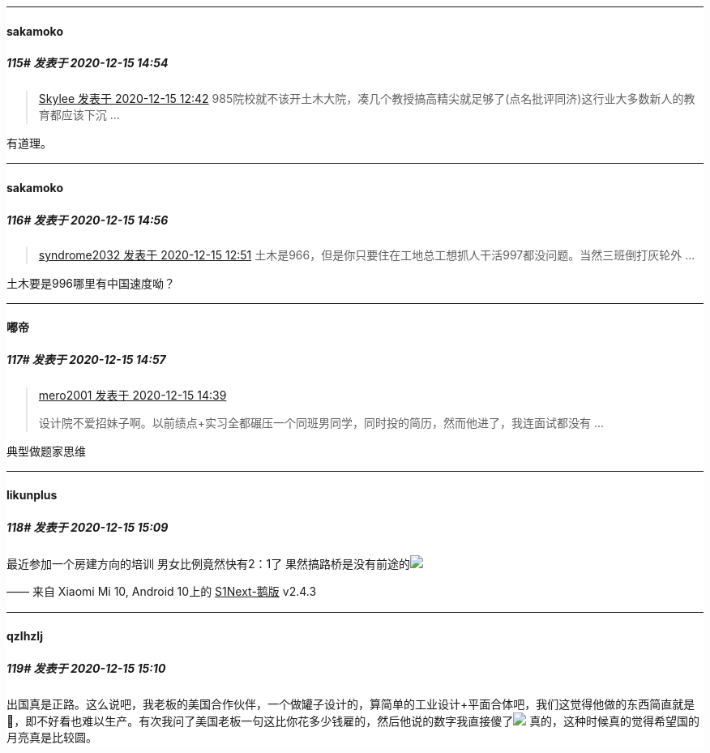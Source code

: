 
-----

####  sakamoko  
##### 115#       发表于 2020-12-15 14:54


<blockquote><a href="httphttps://bbs.saraba1st.com/2b/forum.php?mod=redirect&amp;goto=findpost&amp;pid=49726789&amp;ptid=1977674" target="_blank">Skylee 发表于 2020-12-15 12:42</a>
985院校就不该开土木大院，凑几个教授搞高精尖就足够了(点名批评同济)这行业大多数新人的教育都应该下沉 ...</blockquote>
有道理。


-----

####  sakamoko  
##### 116#       发表于 2020-12-15 14:56


<blockquote><a href="httphttps://bbs.saraba1st.com/2b/forum.php?mod=redirect&amp;goto=findpost&amp;pid=49726906&amp;ptid=1977674" target="_blank">syndrome2032 发表于 2020-12-15 12:51</a>
土木是966，但是你只要住在工地总工想抓人干活997都没问题。当然三班倒打灰轮外 ...</blockquote>
土木要是996哪里有中国速度呦？


-----

####  嘟帝  
##### 117#       发表于 2020-12-15 14:57


<blockquote><a href="httphttps://bbs.saraba1st.com/2b/forum.php?mod=redirect&amp;goto=findpost&amp;pid=49728105&amp;ptid=1977674" target="_blank">mero2001 发表于 2020-12-15 14:39</a>

设计院不爱招妹子啊。以前绩点+实习全都碾压一个同班男同学，同时投的简历，然而他进了，我连面试都没有 ...</blockquote>
典型做题家思维


-----

####  likunplus  
##### 118#       发表于 2020-12-15 15:09


最近参加一个房建方向的培训
男女比例竟然快有2：1了
果然搞路桥是没有前途的<img src="https://static.saraba1st.com/image/smiley/face2017/003.png" referrerpolicy="no-referrer">

—— 来自 Xiaomi Mi 10, Android 10上的 [S1Next-鹅版](https://github.com/ykrank/S1-Next/releases) v2.4.3


-----

####  qzlhzlj  
##### 119#       发表于 2020-12-15 15:10


出国真是正路。这么说吧，我老板的美国合作伙伴，一个做罐子设计的，算简单的工业设计+平面合体吧，我们这觉得他做的东西简直就是💩，即不好看也难以生产。有次我问了美国老板一句这比你花多少钱雇的，然后他说的数字我直接傻了<img src="https://static.saraba1st.com/image/smiley/face2017/068.png" referrerpolicy="no-referrer">
真的，这种时候真的觉得希望国的月亮真是比较圆。
